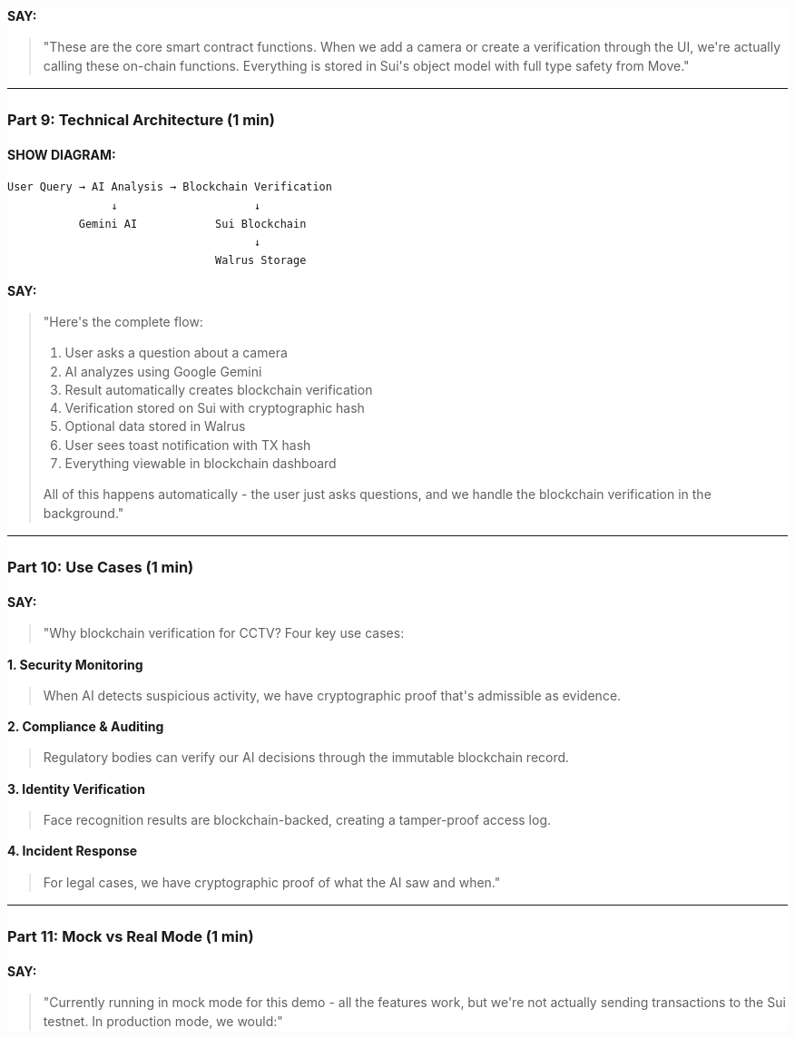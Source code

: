**SAY:**
> "These are the core smart contract functions. When we add a camera or create a verification through the UI, we're actually calling these on-chain functions. Everything is stored in Sui's object model with full type safety from Move."

---

### Part 9: Technical Architecture (1 min)

**SHOW DIAGRAM:**
```
User Query → AI Analysis → Blockchain Verification
                ↓                     ↓
           Gemini AI            Sui Blockchain
                                      ↓
                                Walrus Storage
```

**SAY:**
> "Here's the complete flow:
> 1. User asks a question about a camera
> 2. AI analyzes using Google Gemini
> 3. Result automatically creates blockchain verification
> 4. Verification stored on Sui with cryptographic hash
> 5. Optional data stored in Walrus
> 6. User sees toast notification with TX hash
> 7. Everything viewable in blockchain dashboard
> 
> All of this happens automatically - the user just asks questions, and we handle the blockchain verification in the background."

---

### Part 10: Use Cases (1 min)

**SAY:**
> "Why blockchain verification for CCTV? Four key use cases:

**1. Security Monitoring**
> When AI detects suspicious activity, we have cryptographic proof that's admissible as evidence.

**2. Compliance & Auditing**
> Regulatory bodies can verify our AI decisions through the immutable blockchain record.

**3. Identity Verification**
> Face recognition results are blockchain-backed, creating a tamper-proof access log.

**4. Incident Response**
> For legal cases, we have cryptographic proof of what the AI saw and when."

---

### Part 11: Mock vs Real Mode (1 min)

**SAY:**
> "Currently running in mock mode for this demo - all the features work, but we're not actually sending transactions to the Sui testnet. In production mode, we would:"
